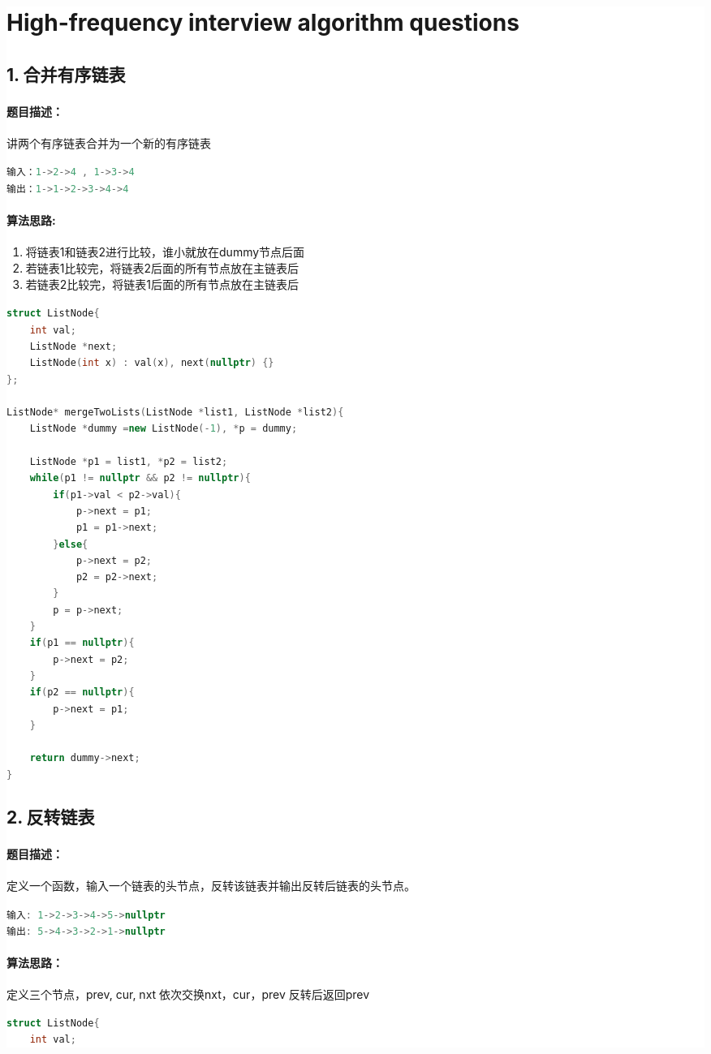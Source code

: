 # High-frequency interview algorithm questions 

## 1. 合并有序链表
#### 题目描述：
讲两个有序链表合并为一个新的有序链表
```C++
输入：1->2->4 , 1->3->4
输出：1->1->2->3->4->4
```
#### 算法思路:
1. 将链表1和链表2进行比较，谁小就放在dummy节点后面
2. 若链表1比较完，将链表2后面的所有节点放在主链表后
3. 若链表2比较完，将链表1后面的所有节点放在主链表后

```C++
struct ListNode{
    int val;
    ListNode *next;
    ListNode(int x) : val(x), next(nullptr) {}
};

ListNode* mergeTwoLists(ListNode *list1, ListNode *list2){
    ListNode *dummy =new ListNode(-1), *p = dummy;
    
    ListNode *p1 = list1, *p2 = list2;
    while(p1 != nullptr && p2 != nullptr){
        if(p1->val < p2->val){
            p->next = p1;
            p1 = p1->next;
        }else{
            p->next = p2;
            p2 = p2->next;
        }
        p = p->next;
    }
    if(p1 == nullptr){
        p->next = p2;
    }
    if(p2 == nullptr){
        p->next = p1;
    }

    return dummy->next;
}

```

## 2. 反转链表
#### 题目描述：
定义一个函数，输入一个链表的头节点，反转该链表并输出反转后链表的头节点。
```C++
输入: 1->2->3->4->5->nullptr 
输出: 5->4->3->2->1->nullptr
```
#### 算法思路：
定义三个节点，prev, cur, nxt
依次交换nxt，cur，prev
反转后返回prev
```C++
struct ListNode{
    int val;
```